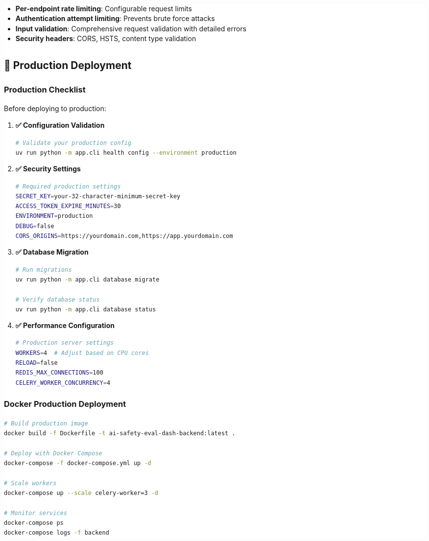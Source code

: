 - **Per-endpoint rate limiting**: Configurable request limits
- **Authentication attempt limiting**: Prevents brute force attacks
- **Input validation**: Comprehensive request validation with detailed errors
- **Security headers**: CORS, HSTS, content type validation

## 🚀 Production Deployment

### Production Checklist

Before deploying to production:

1. **✅ Configuration Validation**
   ```bash
   # Validate your production config
   uv run python -m app.cli health config --environment production
   ```

2. **✅ Security Settings**
   ```bash
   # Required production settings
   SECRET_KEY=your-32-character-minimum-secret-key
   ACCESS_TOKEN_EXPIRE_MINUTES=30
   ENVIRONMENT=production
   DEBUG=false
   CORS_ORIGINS=https://yourdomain.com,https://app.yourdomain.com
   ```

3. **✅ Database Migration**
   ```bash
   # Run migrations
   uv run python -m app.cli database migrate

   # Verify database status
   uv run python -m app.cli database status
   ```

4. **✅ Performance Configuration**
   ```bash
   # Production server settings
   WORKERS=4  # Adjust based on CPU cores
   RELOAD=false
   REDIS_MAX_CONNECTIONS=100
   CELERY_WORKER_CONCURRENCY=4
   ```

### Docker Production Deployment

```bash
# Build production image
docker build -f Dockerfile -t ai-safety-eval-dash-backend:latest .

# Deploy with Docker Compose
docker-compose -f docker-compose.yml up -d

# Scale workers
docker-compose up --scale celery-worker=3 -d

# Monitor services
docker-compose ps
docker-compose logs -f backend
```
